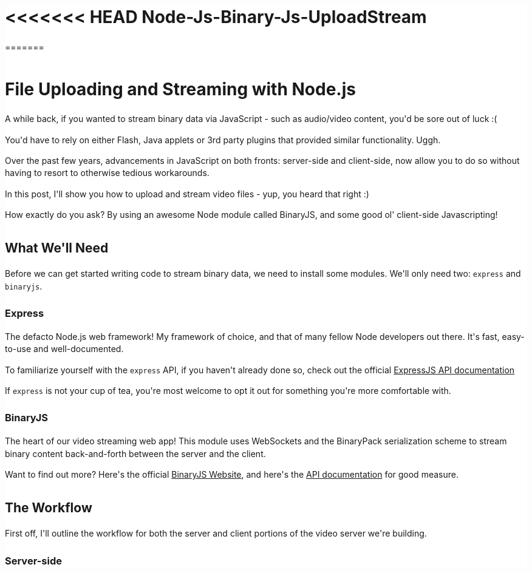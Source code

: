 <<<<<<< HEAD
Node-Js-Binary-Js-UploadStream
==============================
=======
# File Uploading and Streaming with Node.js

A while back, if you wanted to stream binary data via JavaScript - such as
audio/video content, you'd be sore out of luck :(

You'd have to rely on either Flash, Java applets or 3rd party plugins that
provided similar functionality. Uggh.

Over the past few years, advancements in JavaScript on both fronts: server-side
and client-side, now allow you to do so without having to resort to otherwise
tedious workarounds.

In this post, I'll show you how to upload and stream video files - yup, you heard
that right :)

How exactly do you ask? By using an awesome Node module called BinaryJS, and
some good ol' client-side Javascripting!

## What We'll Need

Before we can get started writing code to stream binary data, we need to install
some modules. We'll only need two: `express` and `binaryjs`.

### Express

The defacto Node.js web framework! My framework of choice, and that of many fellow
Node developers out there. It's fast, easy-to-use and well-documented.

To familiarize yourself with the `express` API, if you haven't already done so,
check out the official [ExpressJS API documentation](http://www.expressjs.com/api.html)

If `express` is not your cup of tea, you're most welcome to opt it out for something
you're more comfortable with.

### BinaryJS

The heart of our video streaming web app! This module uses WebSockets and the
BinaryPack serialization scheme to stream binary content back-and-forth between
the server and the client.

Want to find out more? Here's the official [BinaryJS Website](http://www.binaryjs.com/),
and here's the [API documentation](https://github.com/binaryjs/binaryjs/tree/master/doc)
for good measure.

## The Workflow

First off, I'll outline the workflow for both the server and client portions of
the video server we're building.

### Server-side
